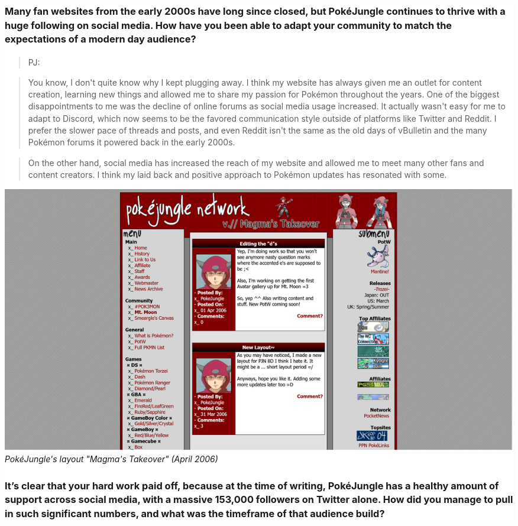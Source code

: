 ### Many fan websites from the early 2000s have long since closed, but PokéJungle continues to thrive with a huge following on social media. How have you been able to adapt your community to match the expectations of a modern day audience?

> PJ:

> 

> You know, I don't quite know why I kept plugging away. I think my website has always given me an outlet for content creation, learning new things and allowed me to share my passion for Pokémon throughout the years. One of the biggest disappointments to me was the decline of online forums as social media usage increased. It actually wasn't easy for me to adapt to Discord, which now seems to be the favored communication style outside of platforms like Twitter and Reddit. I prefer the slower pace of threads and posts, and even Reddit isn't the same as the old days of vBulletin and the many Pokémon forums it powered back in the early 2000s.  

>   

> On the other hand, social media has increased the reach of my website and allowed me to meet many other fans and content creators. I think my laid back and positive approach to Pokémon updates has resonated with some.



[![PokéJungle's layout "Magma's Takeover" (April 2006)](/web/images/pokejungles-layout-magmas-takeover-april-2006.png)](/web/images/pokejungles-layout-magmas-takeover-april-2006.png)*PokéJungle's layout "Magma's Takeover" (April 2006)*



### It’s clear that your hard work paid off, because at the time of writing, PokéJungle has a healthy amount of support across social media, with a massive 153,000 followers on Twitter alone. How did you manage to pull in such significant numbers, and what was the timeframe of that audience build?

